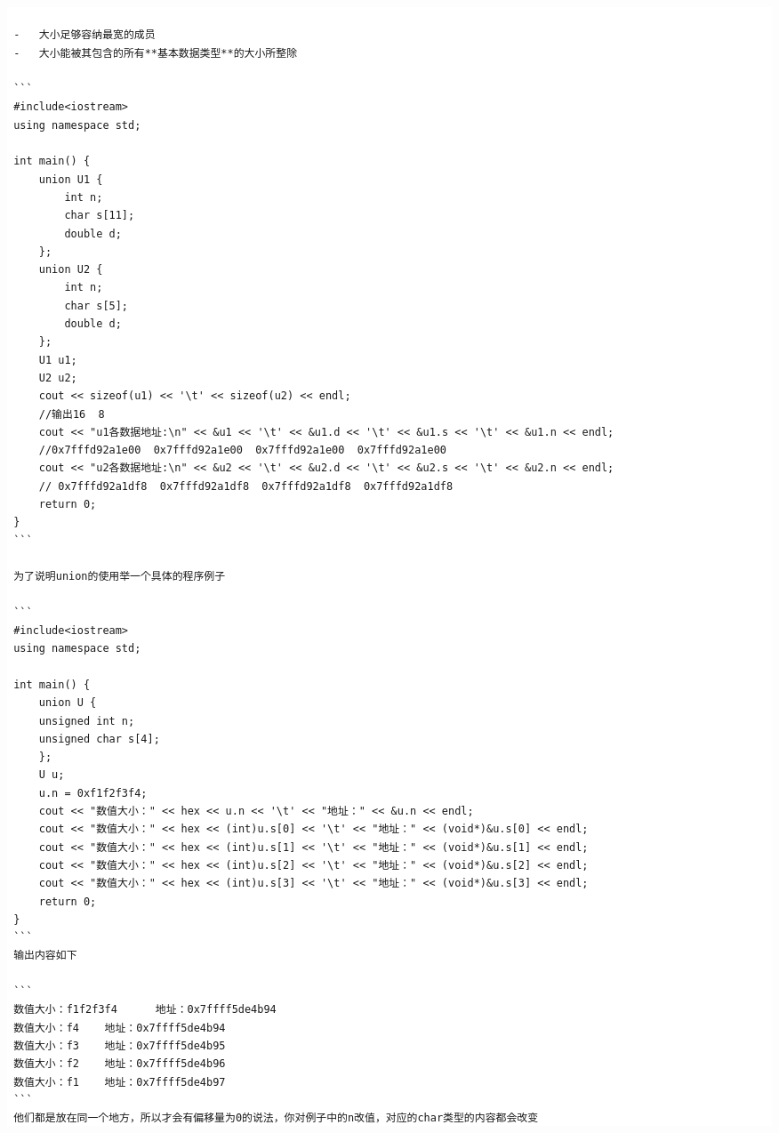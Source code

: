    ~~~

    -   大小足够容纳最宽的成员
    -   大小能被其包含的所有**基本数据类型**的大小所整除

    ```
    #include<iostream>  
    using namespace std;

    int main() {
	    union U1 {
		    int n;
		    char s[11];
		    double d;
	    };
	    union U2 {
		    int n;
		    char s[5];
		    double d;
	    };
	    U1 u1;
	    U2 u2;
	    cout << sizeof(u1) << '\t' << sizeof(u2) << endl;
        //输出16  8
	    cout << "u1各数据地址:\n" << &u1 << '\t' << &u1.d << '\t' << &u1.s << '\t' << &u1.n << endl;
        //0x7fffd92a1e00  0x7fffd92a1e00  0x7fffd92a1e00  0x7fffd92a1e00
	    cout << "u2各数据地址:\n" << &u2 << '\t' << &u2.d << '\t' << &u2.s << '\t' << &u2.n << endl;
	    // 0x7fffd92a1df8  0x7fffd92a1df8  0x7fffd92a1df8  0x7fffd92a1df8
        return 0;
    }
    ```

    为了说明union的使用举一个具体的程序例子
    
    ```
    #include<iostream>  
    using namespace std;

    int main() {
	    union U {
		unsigned int n;
		unsigned char s[4];
	    };
	    U u;
	    u.n = 0xf1f2f3f4;
	    cout << "数值大小：" << hex << u.n << '\t' << "地址：" << &u.n << endl;
	    cout << "数值大小：" << hex << (int)u.s[0] << '\t' << "地址：" << (void*)&u.s[0] << endl;
	    cout << "数值大小：" << hex << (int)u.s[1] << '\t' << "地址：" << (void*)&u.s[1] << endl;
	    cout << "数值大小：" << hex << (int)u.s[2] << '\t' << "地址：" << (void*)&u.s[2] << endl;
	    cout << "数值大小：" << hex << (int)u.s[3] << '\t' << "地址：" << (void*)&u.s[3] << endl;
	    return 0;
    }
    ```
    输出内容如下

    ```
    数值大小：f1f2f3f4      地址：0x7ffff5de4b94
    数值大小：f4    地址：0x7ffff5de4b94
    数值大小：f3    地址：0x7ffff5de4b95
    数值大小：f2    地址：0x7ffff5de4b96
    数值大小：f1    地址：0x7ffff5de4b97
    ```
    他们都是放在同一个地方，所以才会有偏移量为0的说法，你对例子中的n改值，对应的char类型的内容都会改变

   ~~~